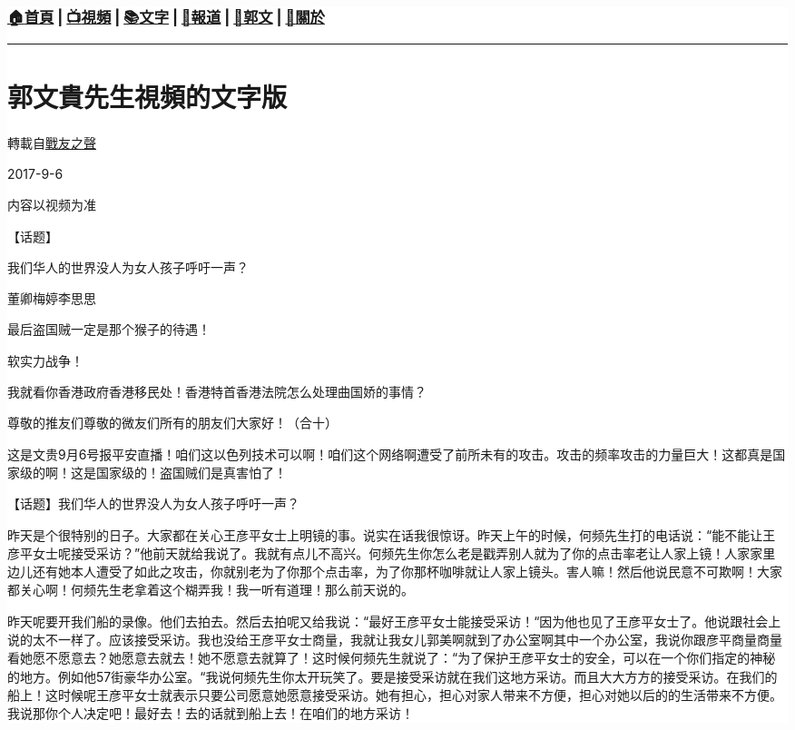 ###  [:house:首頁](https://github.com/ourhimalayas/home) | [:tv:視頻](https://github.com/ourhimalayas/videos) | [:books:文字](https://github.com/ourhimalayas/txt) | [:newspaper:報道](https://github.com/ourhimalayas/news) | [:eagle:郭文](https://github.com/ourhimalayas/guomedia) | [:pray:關於](https://github.com/ourhimalayas/home/tree/master/about)
---
# 郭文貴先生視頻的文字版
轉載自[戰友之聲](http://littleantvoice.blogspot.com)

2017-9-6

内容以视频为准



【话题】



我们华人的世界没人为女人孩子呼吁一声？



董卿梅婷李思思



最后盗国贼一定是那个猴子的待遇！



软实力战争！



我就看你香港政府香港移民处！香港特首香港法院怎么处理曲国娇的事情？



尊敬的推友们尊敬的微友们所有的朋友们大家好！（合十）







这是文贵9月6号报平安直播！咱们这以色列技术可以啊！咱们这个网络啊遭受了前所未有的攻击。攻击的频率攻击的力量巨大！这都真是国家级的啊！这是国家级的！盗国贼们是真害怕了！

【话题】我们华人的世界没人为女人孩子呼吁一声？



昨天是个很特别的日子。大家都在关心王彦平女士上明镜的事。说实在话我很惊讶。昨天上午的时候，何频先生打的电话说：“能不能让王彦平女士呢接受采访？”他前天就给我说了。我就有点儿不高兴。何频先生你怎么老是戳弄别人就为了你的点击率老让人家上镜！人家家里边儿还有她本人遭受了如此之攻击，你就别老为了你那个点击率，为了你那杯咖啡就让人家上镜头。害人嘛！然后他说民意不可欺啊！大家都关心啊！何频先生老拿着这个糊弄我！我一听有道理！那么前天说的。



昨天呢要开我们船的录像。他们去拍去。然后去拍呢又给我说：“最好王彦平女士能接受采访！“因为他也见了王彦平女士了。他说跟社会上说的太不一样了。应该接受采访。我也没给王彦平女士商量，我就让我女儿郭美啊就到了办公室啊其中一个办公室，我说你跟彦平商量商量看她愿不愿意去？她愿意去就去！她不愿意去就算了！这时候何频先生就说了：“为了保护王彦平女士的安全，可以在一个你们指定的神秘的地方。例如他57街豪华办公室。“我说何频先生你太开玩笑了。要是接受采访就在我们这地方采访。而且大大方方的接受采访。在我们的船上！这时候呢王彦平女士就表示只要公司愿意她愿意接受采访。她有担心，担心对家人带来不方便，担心对她以后的的生活带来不方便。我说那你个人决定吧！最好去！去的话就到船上去！在咱们的地方采访！


